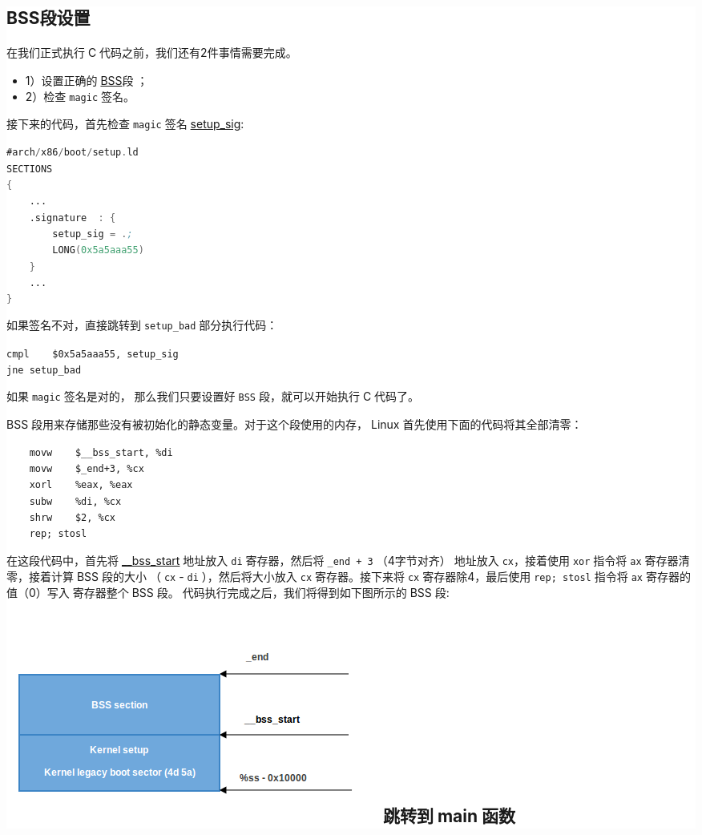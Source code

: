 BSS段设置
--------------------------------------------------------------------------------

在我们正式执行 C 代码之前，我们还有2件事情需要完成。

* 1）设置正确的 [BSS](https://en.wikipedia.org/wiki/.bss)段 ；
* 2）检查 `magic` 签名。

接下来的代码，首先检查 `magic` 签名 [setup_sig](http://lxr.free-electrons.com/source/arch/x86/boot/setup.ld?v=3.18#L39):
```asm
#arch/x86/boot/setup.ld
SECTIONS
{
    ...
	.signature	: {
		setup_sig = .;
		LONG(0x5a5aaa55)
	}
	...
}
```

如果签名不对，直接跳转到 `setup_bad` 部分执行代码：

```assembly
cmpl	$0x5a5aaa55, setup_sig
jne	setup_bad
```

如果 `magic` 签名是对的， 那么我们只要设置好 `BSS` 段，就可以开始执行 C 代码了。

BSS 段用来存储那些没有被初始化的静态变量。对于这个段使用的内存， Linux 首先使用下面的代码将其全部清零：

```assembly
	movw	$__bss_start, %di
	movw	$_end+3, %cx
	xorl	%eax, %eax
	subw	%di, %cx
	shrw	$2, %cx
	rep; stosl
```

在这段代码中，首先将 [__bss_start](http://lxr.free-electrons.com/source/arch/x86/boot/setup.ld?v=3.18#L47) 地址放入 `di` 寄存器，然后将 `_end + 3` （4字节对齐） 地址放入 `cx`，接着使用 `xor` 指令将 `ax` 寄存器清零，接着计算 BSS 段的大小 （ `cx` - `di` ），然后将大小放入 `cx` 寄存器。接下来将 `cx` 寄存器除4，最后使用 `rep; stosl` 指令将 `ax` 寄存器的值（0）写入 寄存器整个 BSS 段。 代码执行完成之后，我们将得到如下图所示的 BSS 段:

![bss](_v_images/20210316124206291_21633.png)
跳转到 main 函数
--------------------------------------------------------------------------------

